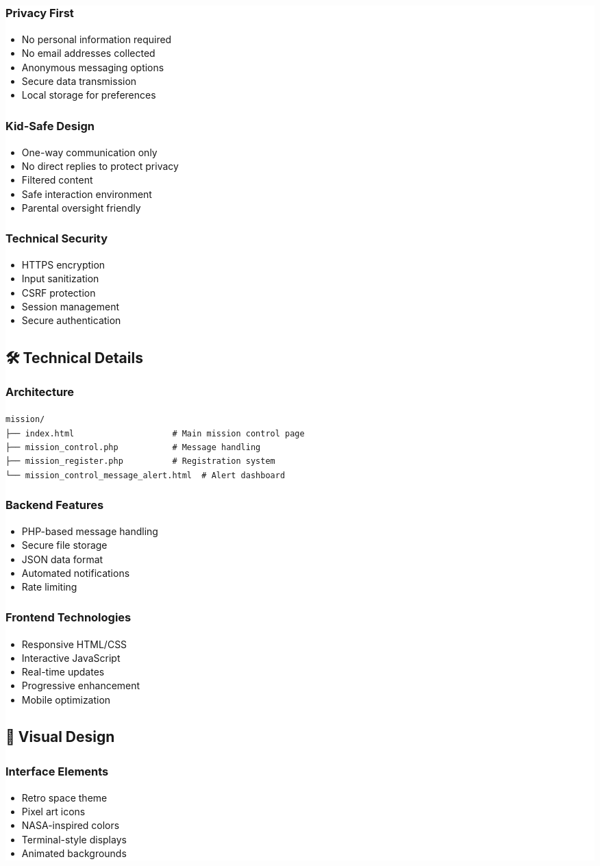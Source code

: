 ### Privacy First
- No personal information required
- No email addresses collected
- Anonymous messaging options
- Secure data transmission
- Local storage for preferences

### Kid-Safe Design
- One-way communication only
- No direct replies to protect privacy
- Filtered content
- Safe interaction environment
- Parental oversight friendly

### Technical Security
- HTTPS encryption
- Input sanitization
- CSRF protection
- Session management
- Secure authentication

## 🛠 Technical Details

### Architecture
```
mission/
├── index.html                    # Main mission control page
├── mission_control.php           # Message handling
├── mission_register.php          # Registration system
└── mission_control_message_alert.html  # Alert dashboard
```

### Backend Features
- PHP-based message handling
- Secure file storage
- JSON data format
- Automated notifications
- Rate limiting

### Frontend Technologies
- Responsive HTML/CSS
- Interactive JavaScript
- Real-time updates
- Progressive enhancement
- Mobile optimization

## 🎨 Visual Design

### Interface Elements
- Retro space theme
- Pixel art icons
- NASA-inspired colors
- Terminal-style displays
- Animated backgrounds
